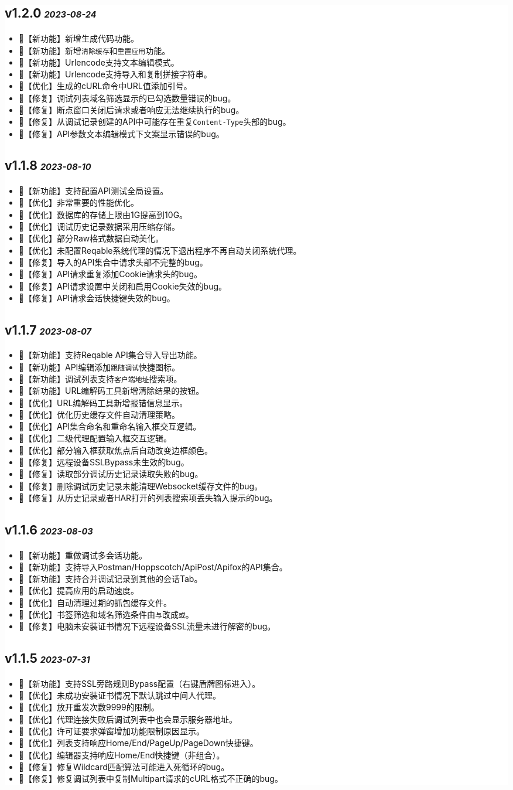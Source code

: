 ## v1.2.0 <small><small>*2023-08-24*</small></small>
- 🚀【新功能】新增生成代码功能。
- 🚀【新功能】新增`清除缓存`和`重置应用`功能。
- 🚀【新功能】Urlencode支持文本编辑模式。
- 🚀【新功能】Urlencode支持导入和复制拼接字符串。
- 💪【优化】生成的cURL命令中URL值添加引号。
- 🐞【修复】调试列表域名筛选显示的已勾选数量错误的bug。
- 🐞【修复】断点窗口关闭后请求或者响应无法继续执行的bug。
- 🐞【修复】从调试记录创建的API中可能存在重复`Content-Type`头部的bug。
- 🐞【修复】API参数文本编辑模式下文案显示错误的bug。

## v1.1.8 <small><small>*2023-08-10*</small></small>
- 🚀【新功能】支持配置API测试全局设置。
- 💪【优化】非常重要的性能优化。
- 💪【优化】数据库的存储上限由1G提高到10G。
- 💪【优化】调试历史记录数据采用压缩存储。
- 💪【优化】部分Raw格式数据自动美化。
- 💪【优化】未配置Reqable系统代理的情况下退出程序不再自动关闭系统代理。
- 🐞【修复】导入的API集合中请求头部不完整的bug。
- 🐞【修复】API请求重复添加Cookie请求头的bug。
- 🐞【修复】API请求设置中关闭和启用Cookie失效的bug。
- 🐞【修复】API请求会话快捷键失效的bug。

## v1.1.7 <small><small>*2023-08-07*</small></small>
- 🚀【新功能】支持Reqable API集合导入导出功能。
- 🚀【新功能】API编辑添加`跟随调试`快捷图标。
- 🚀【新功能】调试列表支持`客户端地址`搜索项。
- 🚀【新功能】URL编解码工具新增清除结果的按钮。
- 💪【优化】URL编解码工具新增报错信息显示。
- 💪【优化】优化历史缓存文件自动清理策略。
- 💪【优化】API集合命名和重命名输入框交互逻辑。
- 💪【优化】二级代理配置输入框交互逻辑。
- 💪【优化】部分输入框获取焦点后自动改变边框颜色。
- 🐞【修复】远程设备SSLBypass未生效的bug。
- 🐞【修复】读取部分调试历史记录读取失败的bug。
- 🐞【修复】删除调试历史记录未能清理Websocket缓存文件的bug。
- 🐞【修复】从历史记录或者HAR打开的列表搜索项丢失输入提示的bug。

## v1.1.6 <small><small>*2023-08-03*</small></small>
- 🚀【新功能】重做调试多会话功能。
- 🚀【新功能】支持导入Postman/Hoppscotch/ApiPost/Apifox的API集合。
- 🚀【新功能】支持合并调试记录到其他的会话Tab。
- 💪【优化】提高应用的启动速度。
- 💪【优化】自动清理过期的抓包缓存文件。
- 💪【优化】书签筛选和域名筛选条件由`与`改成`或`。
- 🐞【修复】电脑未安装证书情况下远程设备SSL流量未进行解密的bug。

## v1.1.5 <small><small>*2023-07-31*</small></small>
- 🚀【新功能】支持SSL旁路规则Bypass配置（右键盾牌图标进入）。
- 💪【优化】未成功安装证书情况下默认跳过中间人代理。
- 💪【优化】放开重发次数9999的限制。
- 💪【优化】代理连接失败后调试列表中也会显示服务器地址。
- 💪【优化】许可证要求弹窗增加功能限制原因显示。
- 💪【优化】列表支持响应Home/End/PageUp/PageDown快捷键。
- 💪【优化】编辑器支持响应Home/End快捷键（非组合）。
- 🐞【修复】修复Wildcard匹配算法可能进入死循环的bug。
- 🐞【修复】修复调试列表中复制Multipart请求的cURL格式不正确的bug。
